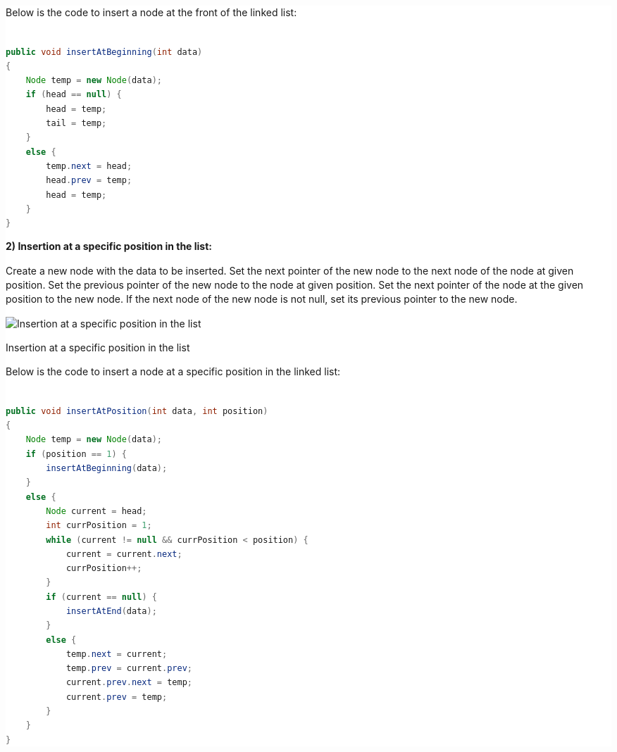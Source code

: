 Below is the code to insert a node at the front of the linked list:

```java

public void insertAtBeginning(int data) 
{ 
    Node temp = new Node(data); 
    if (head == null) { 
        head = temp; 
        tail = temp; 
    } 
    else { 
        temp.next = head; 
        head.prev = temp; 
        head = temp; 
    } 
} 

```

**2) Insertion at a specific position in the list:**

Create a new node with the data to be inserted. Set the next pointer of the new node to the next node of the node at given position. Set the previous pointer of the new node to the node at given position. Set the next pointer of the node at the given position to the new node. If the next node of the new node is not null, set its previous pointer to the new node.

![Insertion at a specific position in the list](https://media.geeksforgeeks.org/wp-content/cdn-uploads/gq/2014/03/DLL_add_middle1.png)

Insertion at a specific position in the list

Below is the code to insert a node at a specific position in the linked list:

```java

public void insertAtPosition(int data, int position) 
{ 
    Node temp = new Node(data); 
    if (position == 1) { 
        insertAtBeginning(data); 
    } 
    else { 
        Node current = head; 
        int currPosition = 1; 
        while (current != null && currPosition < position) { 
            current = current.next; 
            currPosition++; 
        } 
        if (current == null) { 
            insertAtEnd(data); 
        } 
        else { 
            temp.next = current; 
            temp.prev = current.prev; 
            current.prev.next = temp; 
            current.prev = temp; 
        } 
    } 
} 

```

